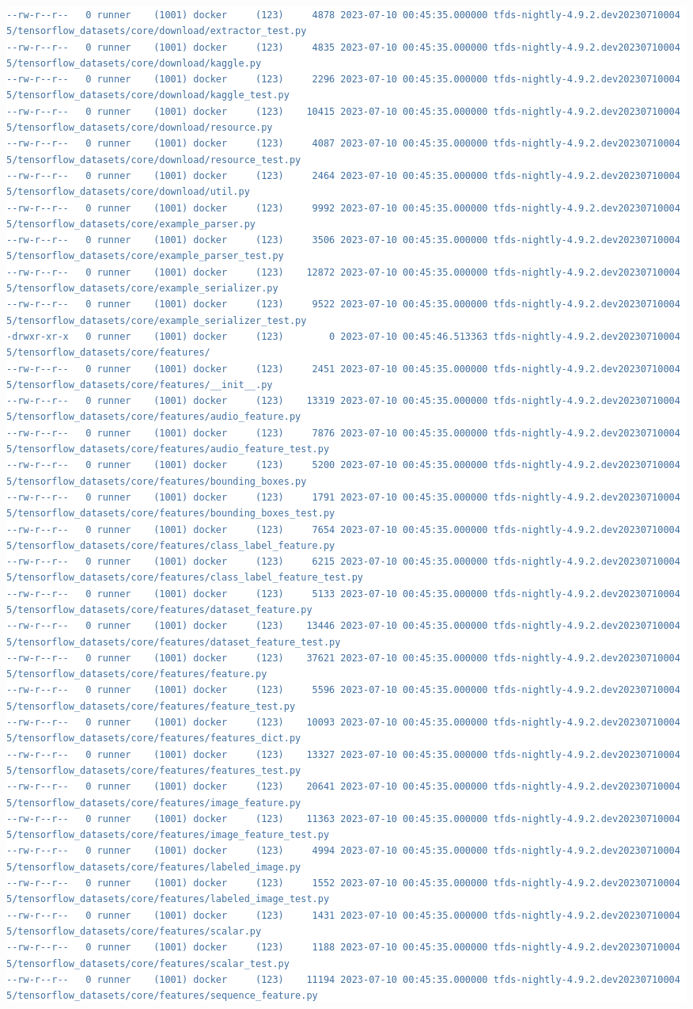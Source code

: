 ```diff
--rw-r--r--   0 runner    (1001) docker     (123)     4878 2023-07-10 00:45:35.000000 tfds-nightly-4.9.2.dev202307100045/tensorflow_datasets/core/download/extractor_test.py
--rw-r--r--   0 runner    (1001) docker     (123)     4835 2023-07-10 00:45:35.000000 tfds-nightly-4.9.2.dev202307100045/tensorflow_datasets/core/download/kaggle.py
--rw-r--r--   0 runner    (1001) docker     (123)     2296 2023-07-10 00:45:35.000000 tfds-nightly-4.9.2.dev202307100045/tensorflow_datasets/core/download/kaggle_test.py
--rw-r--r--   0 runner    (1001) docker     (123)    10415 2023-07-10 00:45:35.000000 tfds-nightly-4.9.2.dev202307100045/tensorflow_datasets/core/download/resource.py
--rw-r--r--   0 runner    (1001) docker     (123)     4087 2023-07-10 00:45:35.000000 tfds-nightly-4.9.2.dev202307100045/tensorflow_datasets/core/download/resource_test.py
--rw-r--r--   0 runner    (1001) docker     (123)     2464 2023-07-10 00:45:35.000000 tfds-nightly-4.9.2.dev202307100045/tensorflow_datasets/core/download/util.py
--rw-r--r--   0 runner    (1001) docker     (123)     9992 2023-07-10 00:45:35.000000 tfds-nightly-4.9.2.dev202307100045/tensorflow_datasets/core/example_parser.py
--rw-r--r--   0 runner    (1001) docker     (123)     3506 2023-07-10 00:45:35.000000 tfds-nightly-4.9.2.dev202307100045/tensorflow_datasets/core/example_parser_test.py
--rw-r--r--   0 runner    (1001) docker     (123)    12872 2023-07-10 00:45:35.000000 tfds-nightly-4.9.2.dev202307100045/tensorflow_datasets/core/example_serializer.py
--rw-r--r--   0 runner    (1001) docker     (123)     9522 2023-07-10 00:45:35.000000 tfds-nightly-4.9.2.dev202307100045/tensorflow_datasets/core/example_serializer_test.py
-drwxr-xr-x   0 runner    (1001) docker     (123)        0 2023-07-10 00:45:46.513363 tfds-nightly-4.9.2.dev202307100045/tensorflow_datasets/core/features/
--rw-r--r--   0 runner    (1001) docker     (123)     2451 2023-07-10 00:45:35.000000 tfds-nightly-4.9.2.dev202307100045/tensorflow_datasets/core/features/__init__.py
--rw-r--r--   0 runner    (1001) docker     (123)    13319 2023-07-10 00:45:35.000000 tfds-nightly-4.9.2.dev202307100045/tensorflow_datasets/core/features/audio_feature.py
--rw-r--r--   0 runner    (1001) docker     (123)     7876 2023-07-10 00:45:35.000000 tfds-nightly-4.9.2.dev202307100045/tensorflow_datasets/core/features/audio_feature_test.py
--rw-r--r--   0 runner    (1001) docker     (123)     5200 2023-07-10 00:45:35.000000 tfds-nightly-4.9.2.dev202307100045/tensorflow_datasets/core/features/bounding_boxes.py
--rw-r--r--   0 runner    (1001) docker     (123)     1791 2023-07-10 00:45:35.000000 tfds-nightly-4.9.2.dev202307100045/tensorflow_datasets/core/features/bounding_boxes_test.py
--rw-r--r--   0 runner    (1001) docker     (123)     7654 2023-07-10 00:45:35.000000 tfds-nightly-4.9.2.dev202307100045/tensorflow_datasets/core/features/class_label_feature.py
--rw-r--r--   0 runner    (1001) docker     (123)     6215 2023-07-10 00:45:35.000000 tfds-nightly-4.9.2.dev202307100045/tensorflow_datasets/core/features/class_label_feature_test.py
--rw-r--r--   0 runner    (1001) docker     (123)     5133 2023-07-10 00:45:35.000000 tfds-nightly-4.9.2.dev202307100045/tensorflow_datasets/core/features/dataset_feature.py
--rw-r--r--   0 runner    (1001) docker     (123)    13446 2023-07-10 00:45:35.000000 tfds-nightly-4.9.2.dev202307100045/tensorflow_datasets/core/features/dataset_feature_test.py
--rw-r--r--   0 runner    (1001) docker     (123)    37621 2023-07-10 00:45:35.000000 tfds-nightly-4.9.2.dev202307100045/tensorflow_datasets/core/features/feature.py
--rw-r--r--   0 runner    (1001) docker     (123)     5596 2023-07-10 00:45:35.000000 tfds-nightly-4.9.2.dev202307100045/tensorflow_datasets/core/features/feature_test.py
--rw-r--r--   0 runner    (1001) docker     (123)    10093 2023-07-10 00:45:35.000000 tfds-nightly-4.9.2.dev202307100045/tensorflow_datasets/core/features/features_dict.py
--rw-r--r--   0 runner    (1001) docker     (123)    13327 2023-07-10 00:45:35.000000 tfds-nightly-4.9.2.dev202307100045/tensorflow_datasets/core/features/features_test.py
--rw-r--r--   0 runner    (1001) docker     (123)    20641 2023-07-10 00:45:35.000000 tfds-nightly-4.9.2.dev202307100045/tensorflow_datasets/core/features/image_feature.py
--rw-r--r--   0 runner    (1001) docker     (123)    11363 2023-07-10 00:45:35.000000 tfds-nightly-4.9.2.dev202307100045/tensorflow_datasets/core/features/image_feature_test.py
--rw-r--r--   0 runner    (1001) docker     (123)     4994 2023-07-10 00:45:35.000000 tfds-nightly-4.9.2.dev202307100045/tensorflow_datasets/core/features/labeled_image.py
--rw-r--r--   0 runner    (1001) docker     (123)     1552 2023-07-10 00:45:35.000000 tfds-nightly-4.9.2.dev202307100045/tensorflow_datasets/core/features/labeled_image_test.py
--rw-r--r--   0 runner    (1001) docker     (123)     1431 2023-07-10 00:45:35.000000 tfds-nightly-4.9.2.dev202307100045/tensorflow_datasets/core/features/scalar.py
--rw-r--r--   0 runner    (1001) docker     (123)     1188 2023-07-10 00:45:35.000000 tfds-nightly-4.9.2.dev202307100045/tensorflow_datasets/core/features/scalar_test.py
--rw-r--r--   0 runner    (1001) docker     (123)    11194 2023-07-10 00:45:35.000000 tfds-nightly-4.9.2.dev202307100045/tensorflow_datasets/core/features/sequence_feature.py
```